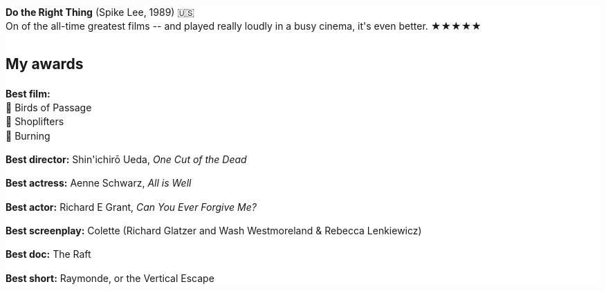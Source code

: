 **Do the Right Thing** (Spike Lee, 1989) 🇺🇸  
On of the all-time greatest films -- and played really loudly in a busy cinema, it's even better. ★★★★★

## My awards

**Best film:**  
🥇 Birds of Passage  
🥈 Shoplifters  
🥉 Burning

**Best director:** Shin'ichirō Ueda, *One Cut of the Dead*

**Best actress:** Aenne Schwarz, *All is Well*

**Best actor:** Richard E Grant, *Can You Ever Forgive Me?*

**Best screenplay:** Colette (Richard Glatzer and Wash Westmoreland & Rebecca Lenkiewicz)

**Best doc:** The Raft

**Best short:** Raymonde, or the Vertical Escape
